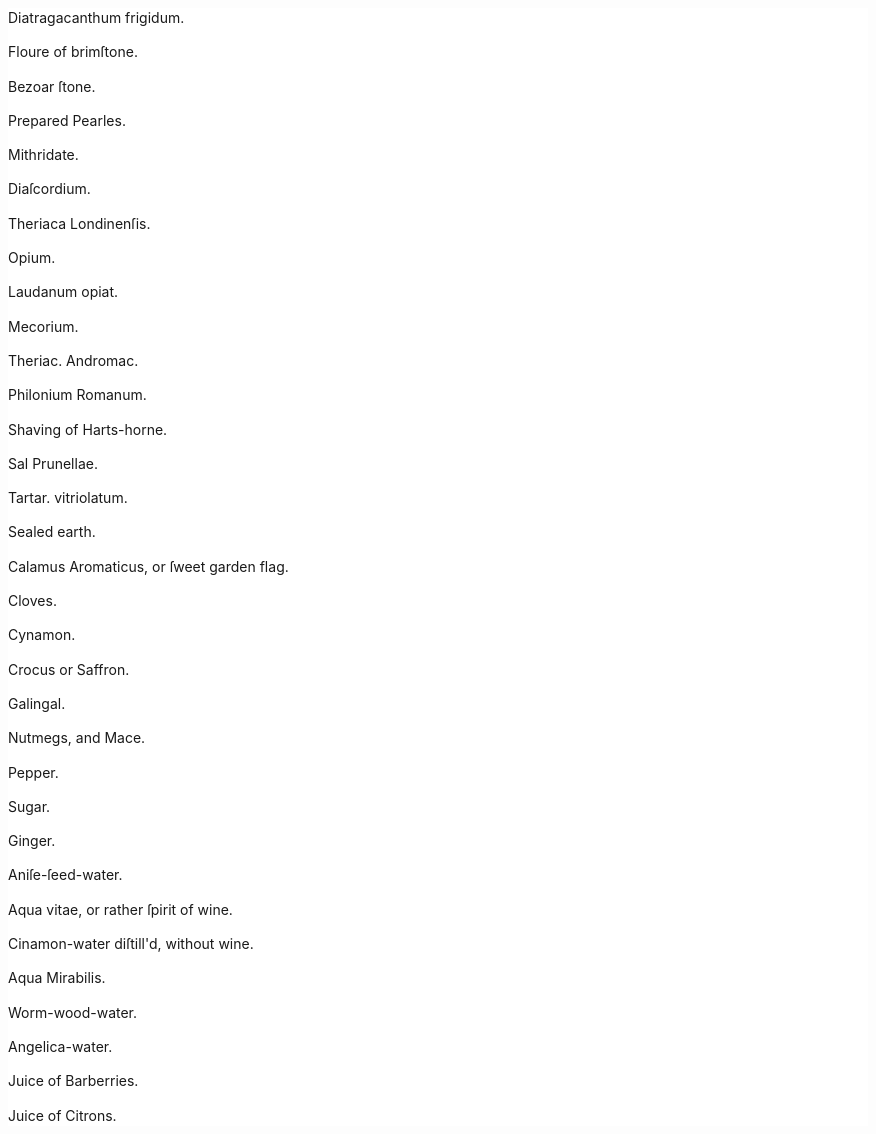 Diatragacanthum frigidum.

Floure of brimſtone.

Bezoar ſtone.

Prepared Pearles.

Mithridate.

Diaſcordium.

Theriaca Londinenſis.

Opium.

Laudanum opiat.

Mecorium.

Theriac. Andromac.

Philonium Romanum.

Shaving of Harts-horne.

Sal Prunellae.

Tartar. vitriolatum.

Sealed earth.

Calamus Aromaticus, or ſweet garden flag.

Cloves.

Cynamon.

Crocus or Saffron.

Galingal.

Nutmegs, and Mace.

Pepper.

Sugar.

Ginger.

Aniſe-ſeed-water.

Aqua vitae, or rather ſpirit of wine.

Cinamon-water diſtill'd, without wine.

Aqua Mirabilis.

Worm-wood-water.

Angelica-water.

Juice of Barberries.

Juice of Citrons.
